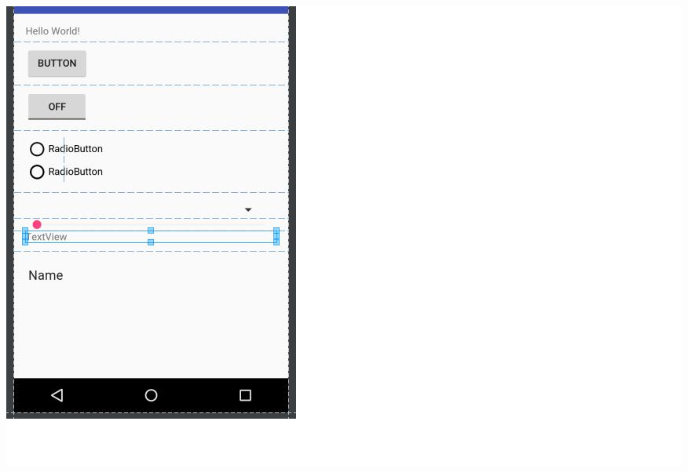 ![xml](https://github.com/Rocher0724/FC_ADS_LEECHOONGYUL/blob/master/class/picture/170125/study.JPG "xml") 

<br/>
<br/>